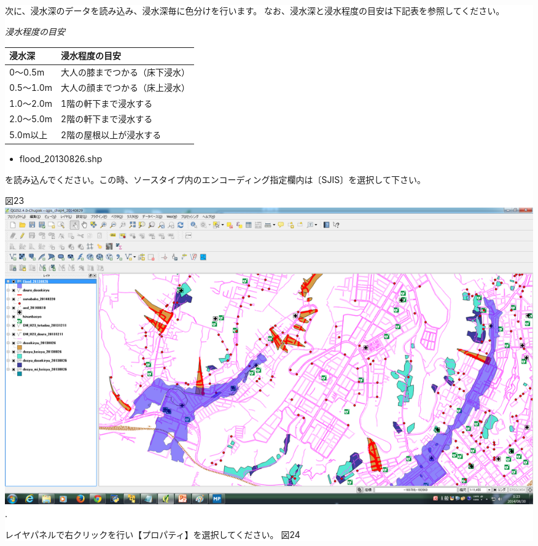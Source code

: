 
次に、浸水深のデータを読み込み、浸水深毎に色分けを行います。
なお、浸水深と浸水程度の目安は下記表を参照してください。

*浸水程度の目安*　　

|浸水深|浸水程度の目安|
|:----|:----|
|0～0.5m|大人の膝までつかる（床下浸水）|
|0.5～1.0m|大人の顔までつかる（床上浸水）|
|1.0～2.0m|1階の軒下まで浸水する|
|2.0～5.0m|2階の軒下まで浸水する|
|5.0m以上|2階の屋根以上が浸水する|

- flood_20130826.shp

を読み込んでください。この時、ソースタイプ内のエンコーディング指定欄内は〔SJIS〕を選択して下さい。

図23
![浸水深](img/4-1-15.png).

レイヤパネルで右クリックを行い【プロパティ】を選択してください。
図24